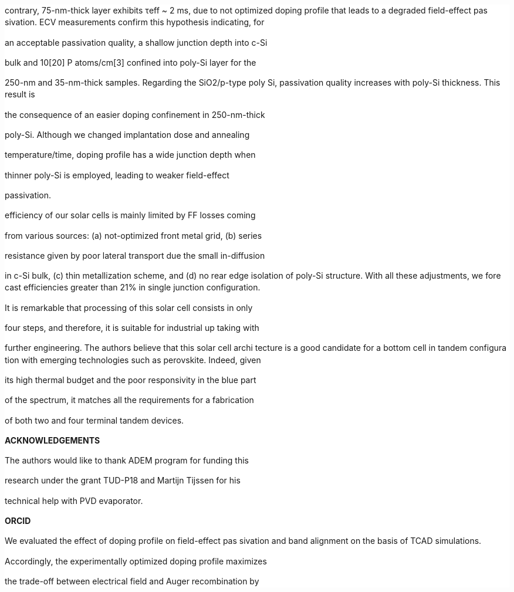 contrary, 75-nm-thick layer exhibits τeff ~ 2 ms, due to not
optimized doping profile that leads to a degraded field-effect pas
sivation. ECV measurements confirm this hypothesis indicating, for

an acceptable passivation quality, a shallow junction depth into c-Si

bulk and 10[20] P atoms/cm[3] confined into poly-Si layer for the

250-nm and 35-nm-thick samples. Regarding the SiO2/p-type poly
Si, passivation quality increases with poly-Si thickness. This result is

the consequence of an easier doping confinement in 250-nm-thick

poly-Si. Although we changed implantation dose and annealing

temperature/time, doping profile has a wide junction depth when

thinner poly-Si is employed, leading to weaker field-effect

passivation.


efficiency of our solar cells is mainly limited by FF losses coming

from various sources: (a) not-optimized front metal grid, (b) series

resistance given by poor lateral transport due the small in-diffusion

in c-Si bulk, (c) thin metallization scheme, and (d) no rear edge
isolation of poly-Si structure. With all these adjustments, we fore
cast efficiencies greater than 21% in single junction configuration.

It is remarkable that processing of this solar cell consists in only

four steps, and therefore, it is suitable for industrial up taking with

further engineering. The authors believe that this solar cell archi
tecture is a good candidate for a bottom cell in tandem configura
tion with emerging technologies such as perovskite. Indeed, given

its high thermal budget and the poor responsivity in the blue part

of the spectrum, it matches all the requirements for a fabrication

of both two and four terminal tandem devices.


**ACKNOWLEDGEMENTS**

The authors would like to thank ADEM program for funding this

research under the grant TUD-P18 and Martijn Tijssen for his


technical help with PVD evaporator.

**ORCID**


We evaluated the effect of doping profile on field-effect pas
sivation and band alignment on the basis of TCAD simulations.

Accordingly, the experimentally optimized doping profile maximizes

the trade-off between electrical field and Auger recombination by
